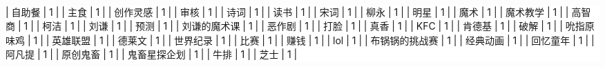 | 自助餐 | 1 |
| 主食 | 1 |
| 创作灵感 | 1 |
| 审核 | 1 |
| 诗词 | 1 |
| 读书 | 1 |
| 宋词 | 1 |
| 柳永 | 1 |
| 明星 | 1 |
| 魔术 | 1 |
| 魔术教学 | 1 |
| 高智商 | 1 |
| 柯洁 | 1 |
| 刘谦 | 1 |
| 预测 | 1 |
| 刘谦的魔术课 | 1 |
| 恶作剧 | 1 |
| 打脸 | 1 |
| 真香 | 1 |
| KFC | 1 |
| 肯德基 | 1 |
| 破解 | 1 |
| 吮指原味鸡 | 1 |
| 英雄联盟 | 1 |
| 德莱文 | 1 |
| 世界纪录 | 1 |
| 比赛 | 1 |
| 赚钱 | 1 |
| lol | 1 |
| 布锅锅的挑战赛 | 1 |
| 经典动画 | 1 |
| 回忆童年 | 1 |
| 阿凡提 | 1 |
| 原创鬼畜 | 1 |
| 鬼畜星探企划 | 1 |
| 牛排 | 1 |
| 芝士 | 1 |